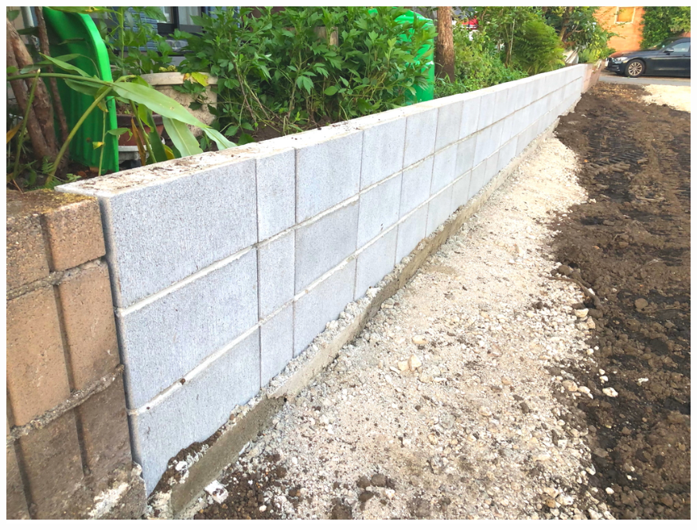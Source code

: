<a href="20240731_102.JPG" data-lightbox="abc"><img src="20240731_102.JPG" alt="サンプル画像" width="900" /></a>